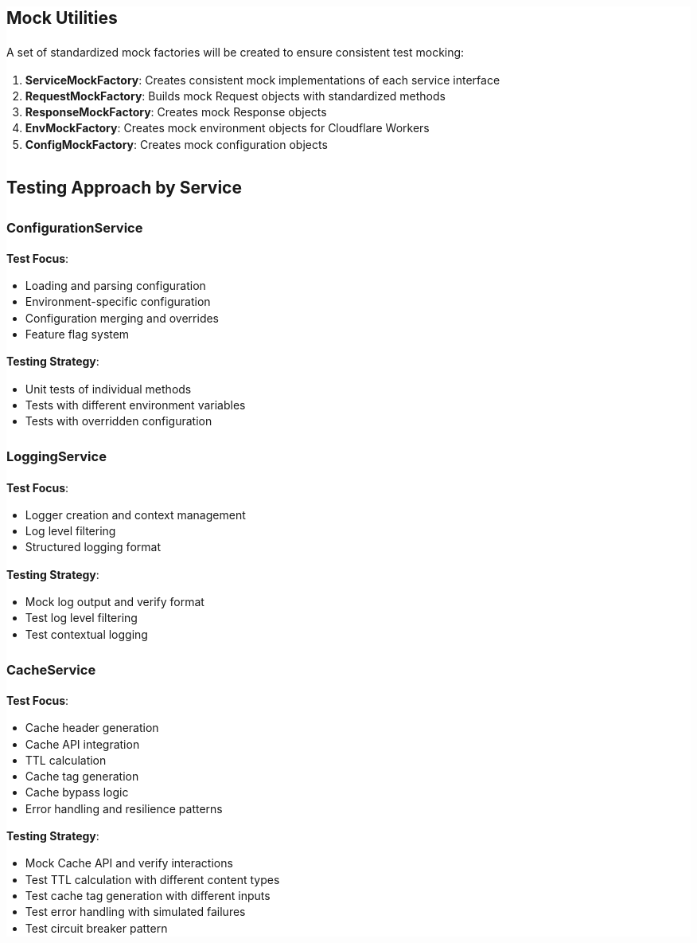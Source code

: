 ## Mock Utilities

A set of standardized mock factories will be created to ensure consistent test mocking:

1. **ServiceMockFactory**: Creates consistent mock implementations of each service interface
2. **RequestMockFactory**: Builds mock Request objects with standardized methods
3. **ResponseMockFactory**: Creates mock Response objects
4. **EnvMockFactory**: Creates mock environment objects for Cloudflare Workers
5. **ConfigMockFactory**: Creates mock configuration objects

## Testing Approach by Service

### ConfigurationService

**Test Focus**:
- Loading and parsing configuration
- Environment-specific configuration
- Configuration merging and overrides
- Feature flag system

**Testing Strategy**:
- Unit tests of individual methods
- Tests with different environment variables
- Tests with overridden configuration

### LoggingService

**Test Focus**:
- Logger creation and context management
- Log level filtering
- Structured logging format

**Testing Strategy**:
- Mock log output and verify format
- Test log level filtering
- Test contextual logging

### CacheService

**Test Focus**:
- Cache header generation
- Cache API integration
- TTL calculation
- Cache tag generation
- Cache bypass logic
- Error handling and resilience patterns

**Testing Strategy**:
- Mock Cache API and verify interactions
- Test TTL calculation with different content types
- Test cache tag generation with different inputs
- Test error handling with simulated failures
- Test circuit breaker pattern
